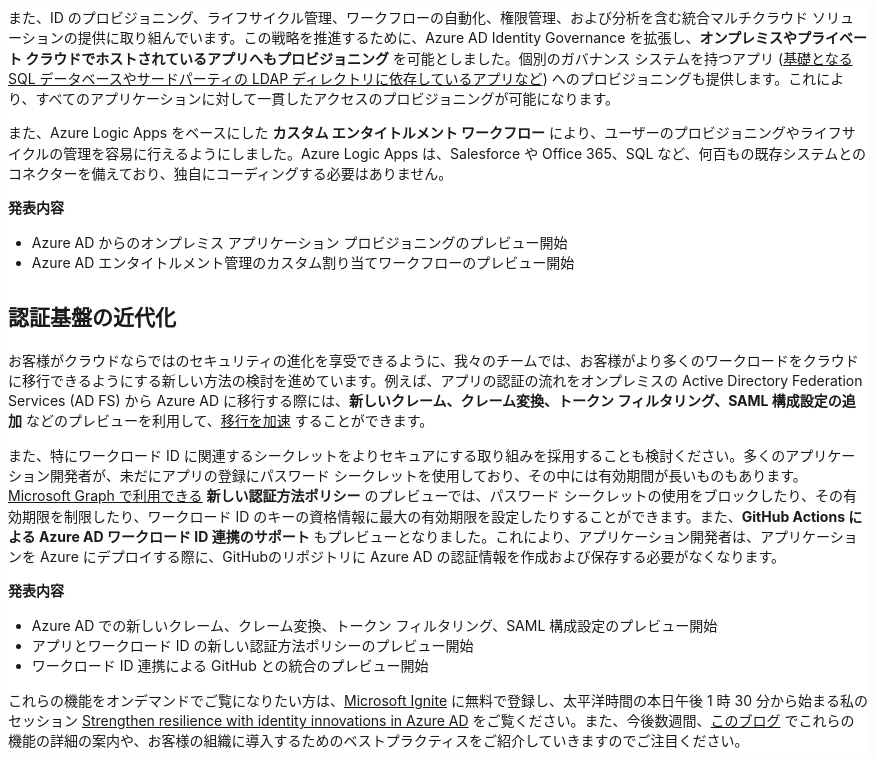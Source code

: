 また、ID のプロビジョニング、ライフサイクル管理、ワークフローの自動化、権限管理、および分析を含む統合マルチクラウド ソリューションの提供に取り組んでいます。この戦略を推進するために、Azure AD Identity Governance を拡張し、**オンプレミスやプライベート クラウドでホストされているアプリへもプロビジョニング** を可能としました。個別のガバナンス システムを持つアプリ ([基礎となる SQL データベースやサードパーティの LDAP ディレクトリに依存しているアプリなど](https://docs.microsoft.com/en-us/azure/active-directory/app-provisioning/on-premises-application-provisioning-architecture)) へのプロビジョニングも提供します。これにより、すべてのアプリケーションに対して一貫したアクセスのプロビジョニングが可能になります。

また、Azure Logic Apps をベースにした **カスタム エンタイトルメント ワークフロー** により、ユーザーのプロビジョニングやライフサイクルの管理を容易に行えるようにしました。Azure Logic Apps は、Salesforce や Office 365、SQL など、何百もの既存システムとのコネクターを備えており、独自にコーディングする必要はありません。
 
**発表内容**
- Azure AD からのオンプレミス アプリケーション プロビジョニングのプレビュー開始
- Azure AD エンタイトルメント管理のカスタム割り当てワークフローのプレビュー開始

## 認証基盤の近代化

お客様がクラウドならではのセキュリティの進化を享受できるように、我々のチームでは、お客様がより多くのワークロードをクラウドに移行できるようにする新しい方法の検討を進めています。例えば、アプリの認証の流れをオンプレミスの Active Directory Federation Services (AD FS) から Azure AD に移行する際には、**新しいクレーム、クレーム変換、トークン フィルタリング、SAML 構成設定の追加** などのプレビューを利用して、[移行を加速](https://docs.microsoft.com/en-us/azure/active-directory/hybrid/how-to-connect-fed-group-claims) することができます。

また、特にワークロード ID に関連するシークレットをよりセキュアにする取り組みを採用することも検討ください。多くのアプリケーション開発者が、未だにアプリの登録にパスワード シークレットを使用しており、その中には有効期間が長いものもあります。[Microsoft Graph で利用できる](https://docs.microsoft.com/en-us/graph/api/resources/applicationauthenticationmethodpolicy?view=graph-rest-beta) **新しい認証方法ポリシー** のプレビューでは、パスワード シークレットの使用をブロックしたり、その有効期限を制限したり、ワークロード ID のキーの資格情報に最大の有効期限を設定したりすることができます。また、**GitHub Actions による Azure AD ワークロード ID 連携のサポート** もプレビューとなりました。これにより、アプリケーション開発者は、アプリケーションを Azure にデプロイする際に、GitHubのリポジトリに Azure AD の認証情報を作成および保存する必要がなくなります。 

**発表内容**
- Azure AD での新しいクレーム、クレーム変換、トークン フィルタリング、SAML 構成設定のプレビュー開始
- アプリとワークロード ID の新しい認証方法ポリシーのプレビュー開始
- ワークロード ID 連携による GitHub との統合のプレビュー開始
 
これらの機能をオンデマンドでご覧になりたい方は、[Microsoft Ignite](https://myignite.microsoft.com/home) に無料で登録し、太平洋時間の本日午後 1 時 30 分から始まる私のセッション [Strengthen resilience with identity innovations in Azure AD](https://myignite.microsoft.com/sessions/fe5951da-9fa5-4e09-b529-007fff7a2add?source=sessions) をご覧ください。また、今後数週間、[このブログ](https://aka.ms/identityblog) でこれらの機能の詳細の案内や、お客様の組織に導入するためのベストプラクティスをご紹介していきますのでご注目ください。
